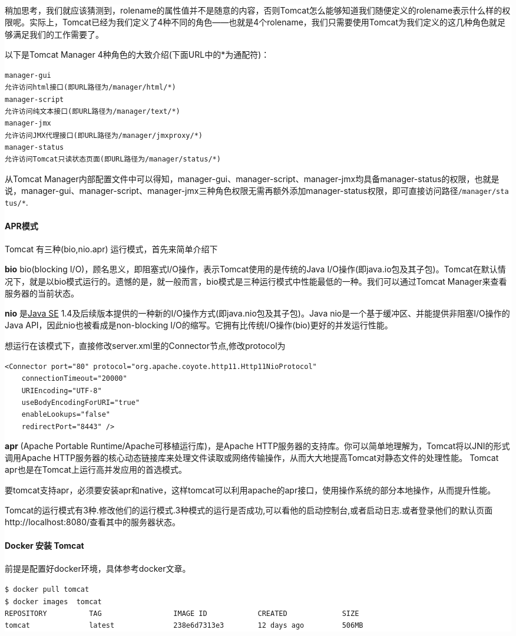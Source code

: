稍加思考，我们就应该猜测到，rolename的属性值并不是随意的内容，否则Tomcat怎么能够知道我们随便定义的rolename表示什么样的权限呢。实际上，Tomcat已经为我们定义了4种不同的角色——也就是4个rolename，我们只需要使用Tomcat为我们定义的这几种角色就足够满足我们的工作需要了。

以下是Tomcat Manager 4种角色的大致介绍(下面URL中的*为通配符)：

```
manager-gui
允许访问html接口(即URL路径为/manager/html/*)
manager-script
允许访问纯文本接口(即URL路径为/manager/text/*)
manager-jmx
允许访问JMX代理接口(即URL路径为/manager/jmxproxy/*)
manager-status
允许访问Tomcat只读状态页面(即URL路径为/manager/status/*)
```
从Tomcat Manager内部配置文件中可以得知，manager-gui、manager-script、manager-jmx均具备manager-status的权限，也就是说，manager-gui、manager-script、manager-jmx三种角色权限无需再额外添加manager-status权限，即可直接访问路径`/manager/status/*`.

#### APR模式

Tomcat 有三种(bio,nio.apr) 运行模式，首先来简单介绍下

**bio** 
bio(blocking  I/O)，顾名思义，即阻塞式I/O操作，表示Tomcat使用的是传统的Java  I/O操作(即java.io包及其子包)。Tomcat在默认情况下，就是以bio模式运行的。遗憾的是，就一般而言，bio模式是三种运行模式中性能最低的一种。我们可以通过Tomcat  Manager来查看服务器的当前状态。

**nio** 
是[Java SE](http://lib.csdn.net/base/javase) 1.4及后续版本提供的一种新的I/O操作方式(即java.nio包及其子包)。Java  nio是一个基于缓冲区、并能提供非阻塞I/O操作的Java API，因此nio也被看成是non-blocking  I/O的缩写。它拥有比传统I/O操作(bio)更好的并发运行性能。

想运行在该模式下，直接修改server.xml里的Connector节点,修改protocol为 

```
<Connector port="80" protocol="org.apache.coyote.http11.Http11NioProtocol" 
	connectionTimeout="20000" 
	URIEncoding="UTF-8" 
	useBodyEncodingForURI="true" 
	enableLookups="false" 
	redirectPort="8443" /> 
```

**apr** 
(Apache  Portable Runtime/Apache可移植运行库)，是Apache  HTTP服务器的支持库。你可以简单地理解为，Tomcat将以JNI的形式调用Apache  HTTP服务器的核心动态链接库来处理文件读取或网络传输操作，从而大大地提高Tomcat对静态文件的处理性能。 Tomcat  apr也是在Tomcat上运行高并发应用的首选模式。

要tomcat支持apr，必须要安装apr和native，这样tomcat可以利用apache的apr接口，使用操作系统的部分本地操作，从而提升性能。

Tomcat的运行模式有3种.修改他们的运行模式.3种模式的运行是否成功,可以看他的启动控制台,或者启动日志.或者登录他们的默认页面http://localhost:8080/查看其中的服务器状态。 

#### Docker 安装 Tomcat

前提是配置好docker环境，具体参考docker文章。

```
$ docker pull tomcat 
$ docker images  tomcat              
REPOSITORY          TAG                 IMAGE ID            CREATED             SIZE
tomcat              latest              238e6d7313e3        12 days ago         506MB

```
